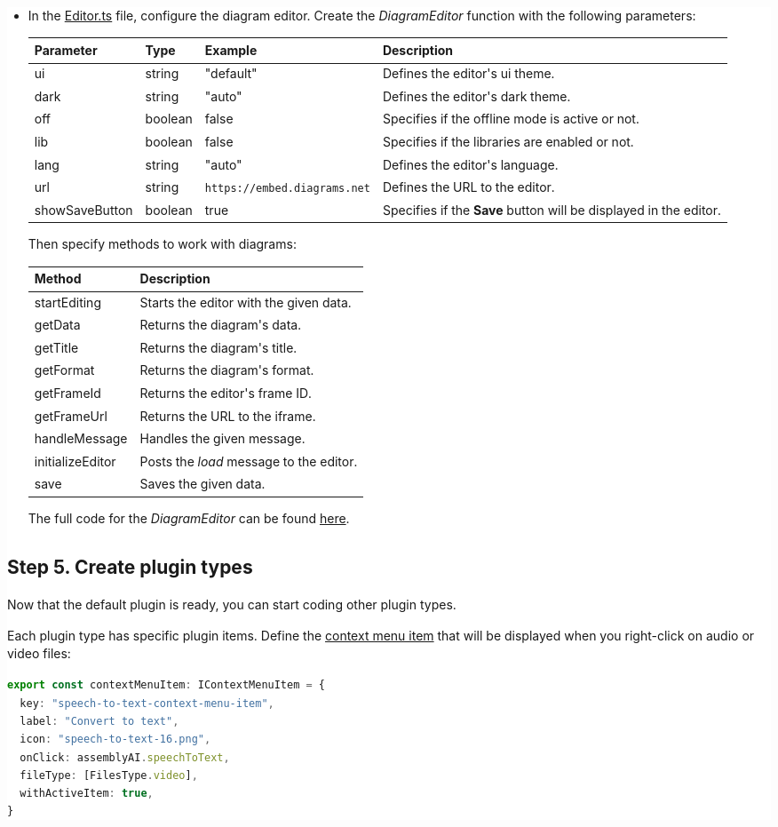 - In the [Editor.ts](https://github.com/ONLYOFFICE/docspace-plugins/blob/master/draw.io/src/DrawIO/editor.ts) file, configure the diagram editor. Create the *DiagramEditor* function with the following parameters:

  | Parameter      | Type    | Example                      | Description                                                       |
  | -------------- | ------- | ---------------------------- | ----------------------------------------------------------------- |
  | ui             | string  | "default"                    | Defines the editor's ui theme.                                    |
  | dark           | string  | "auto"                       | Defines the editor's dark theme.                                  |
  | off            | boolean | false                        | Specifies if the offline mode is active or not.                   |
  | lib            | boolean | false                        | Specifies if the libraries are enabled or not.                    |
  | lang           | string  | "auto"                       | Defines the editor's language.                                    |
  | url            | string  | `https://embed.diagrams.net` | Defines the URL to the editor.                                    |
  | showSaveButton | boolean | true                         | Specifies if the **Save** button will be displayed in the editor. |

  Then specify methods to work with diagrams:

  | Method           | Description                             |
  | ---------------- | --------------------------------------- |
  | startEditing     | Starts the editor with the given data.  |
  | getData          | Returns the diagram's data.             |
  | getTitle         | Returns the diagram's title.            |
  | getFormat        | Returns the diagram's format.           |
  | getFrameId       | Returns the editor's frame ID.          |
  | getFrameUrl      | Returns the URL to the iframe.          |
  | handleMessage    | Handles the given message.              |
  | initializeEditor | Posts the *load* message to the editor. |
  | save             | Saves the given data.                   |

  The full code for the *DiagramEditor* can be found [here](https://github.com/ONLYOFFICE/docspace-plugins/blob/master/draw.io/src/DrawIO/editor.ts).

## Step 5. Create plugin types

Now that the default plugin is ready, you can start coding other plugin types.

Each plugin type has specific plugin items. Define the [context menu item](../coding-plugin/plugin-items/contextmenuItem.md) that will be displayed when you right-click on audio or video files:

``` ts
export const contextMenuItem: IContextMenuItem = {
  key: "speech-to-text-context-menu-item",
  label: "Convert to text",
  icon: "speech-to-text-16.png",
  onClick: assemblyAI.speechToText,
  fileType: [FilesType.video],
  withActiveItem: true,
}
```
